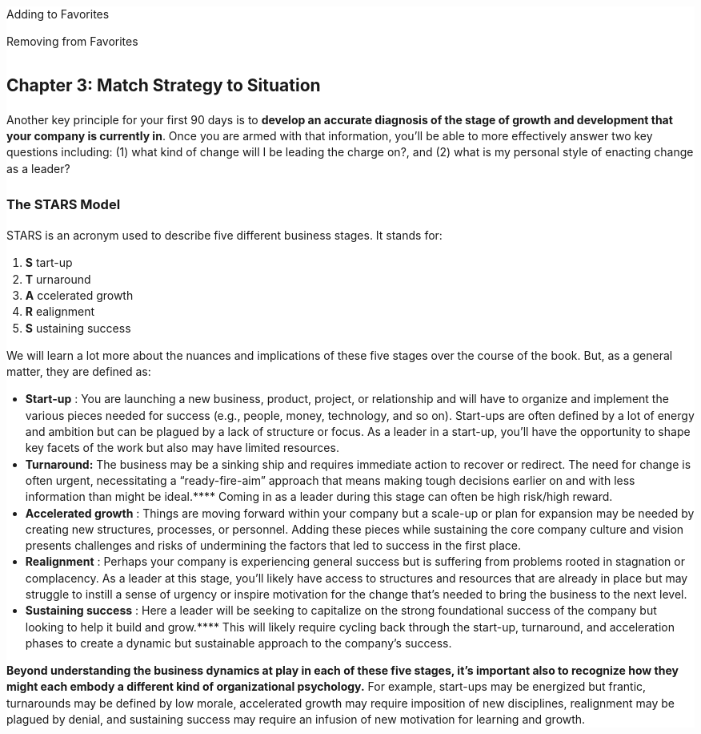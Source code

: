 

Adding to Favorites 

Removing from Favorites 

## Chapter 3: Match Strategy to Situation

Another key principle for your first 90 days is to **develop an accurate diagnosis of the stage of growth and development that your company is currently in**. Once you are armed with that information, you’ll be able to more effectively answer two key questions including: (1) what kind of change will I be leading the charge on?, and (2) what is my personal style of enacting change as a leader?

### The STARS Model

STARS is an acronym used to describe five different business stages. It stands for:

  1. **S** tart-up 
  2. **T** urnaround 
  3. **A** ccelerated growth 
  4. **R** ealignment 
  5. **S** ustaining success 



We will learn a lot more about the nuances and implications of these five stages over the course of the book. But, as a general matter, they are defined as:

  * **Start-up** : You are launching a new business, product, project, or relationship and will have to organize and implement the various pieces needed for success (e.g., people, money, technology, and so on). Start-ups are often defined by a lot of energy and ambition but can be plagued by a lack of structure or focus. As a leader in a start-up, you’ll have the opportunity to shape key facets of the work but also may have limited resources. 
  * **Turnaround:** The business may be a sinking ship and requires immediate action to recover or redirect. The need for change is often urgent, necessitating a “ready-fire-aim” approach that means making tough decisions earlier on and with less information than might be ideal.**** Coming in as a leader during this stage can often be high risk/high reward.
  * **Accelerated growth** : Things are moving forward within your company but a scale-up or plan for expansion may be needed by creating new structures, processes, or personnel. Adding these pieces while sustaining the core company culture and vision presents challenges and risks of undermining the factors that led to success in the first place. 
  * **Realignment** : Perhaps your company is experiencing general success but is suffering from problems rooted in stagnation or complacency. As a leader at this stage, you’ll likely have access to structures and resources that are already in place but may struggle to instill a sense of urgency or inspire motivation for the change that’s needed to bring the business to the next level. 
  * **Sustaining success** : Here a leader will be seeking to capitalize on the strong foundational success of the company but looking to help it build and grow.**** This will likely require cycling back through the start-up, turnaround, and acceleration phases to create a dynamic but sustainable approach to the company’s success. 



**Beyond understanding the business dynamics at play in each of these five stages, it’s important also to recognize how they might each embody a different kind of organizational psychology.** For example, start-ups may be energized but frantic, turnarounds may be defined by low morale, accelerated growth may require imposition of new disciplines, realignment may be plagued by denial, and sustaining success may require an infusion of new motivation for learning and growth.
